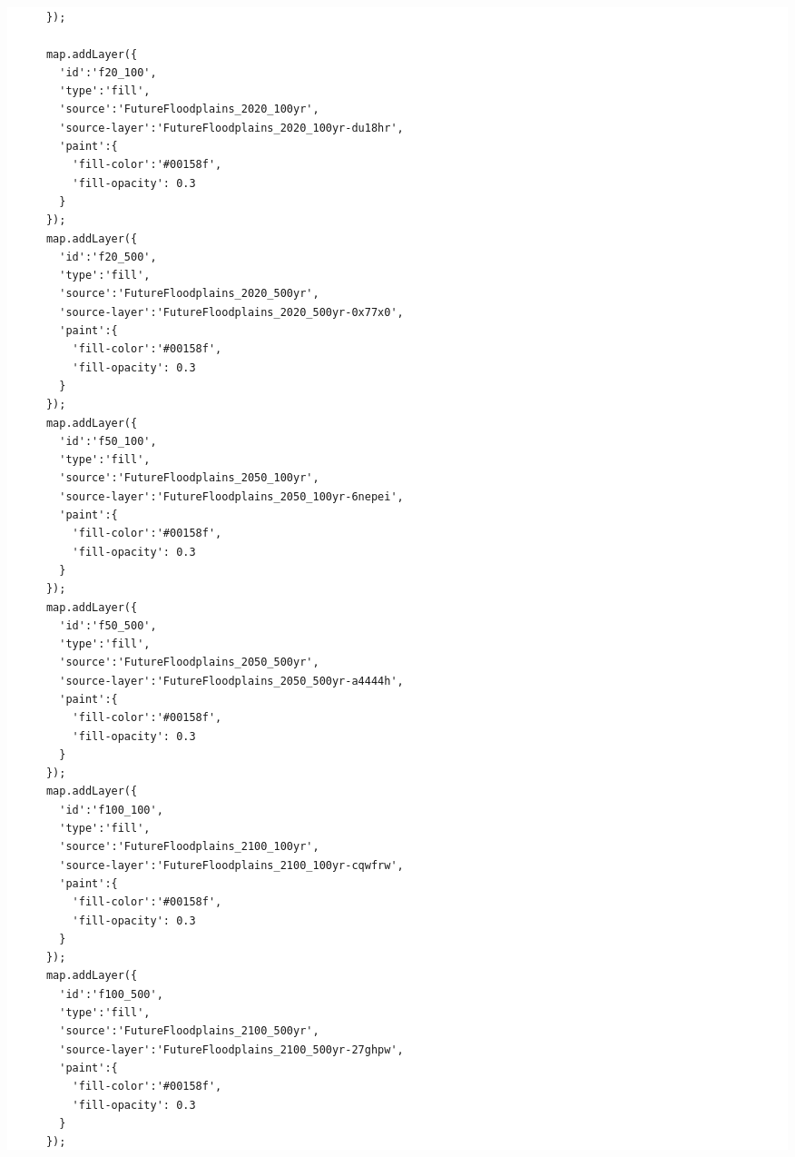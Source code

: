 ```html
      });

      map.addLayer({
        'id':'f20_100',
        'type':'fill',
        'source':'FutureFloodplains_2020_100yr',
        'source-layer':'FutureFloodplains_2020_100yr-du18hr',
        'paint':{
          'fill-color':'#00158f',
          'fill-opacity': 0.3
        }
      });
      map.addLayer({
        'id':'f20_500',
        'type':'fill',
        'source':'FutureFloodplains_2020_500yr',
        'source-layer':'FutureFloodplains_2020_500yr-0x77x0',
        'paint':{
          'fill-color':'#00158f',
          'fill-opacity': 0.3
        }
      });
      map.addLayer({
        'id':'f50_100',
        'type':'fill',
        'source':'FutureFloodplains_2050_100yr',
        'source-layer':'FutureFloodplains_2050_100yr-6nepei',
        'paint':{
          'fill-color':'#00158f',
          'fill-opacity': 0.3
        }
      });
      map.addLayer({
        'id':'f50_500',
        'type':'fill',
        'source':'FutureFloodplains_2050_500yr',
        'source-layer':'FutureFloodplains_2050_500yr-a4444h',
        'paint':{
          'fill-color':'#00158f',
          'fill-opacity': 0.3
        }
      });
      map.addLayer({
        'id':'f100_100',
        'type':'fill',
        'source':'FutureFloodplains_2100_100yr',
        'source-layer':'FutureFloodplains_2100_100yr-cqwfrw',
        'paint':{
          'fill-color':'#00158f',
          'fill-opacity': 0.3
        }
      });
      map.addLayer({
        'id':'f100_500',
        'type':'fill',
        'source':'FutureFloodplains_2100_500yr',
        'source-layer':'FutureFloodplains_2100_500yr-27ghpw',
        'paint':{
          'fill-color':'#00158f',
          'fill-opacity': 0.3
        }
      });

```